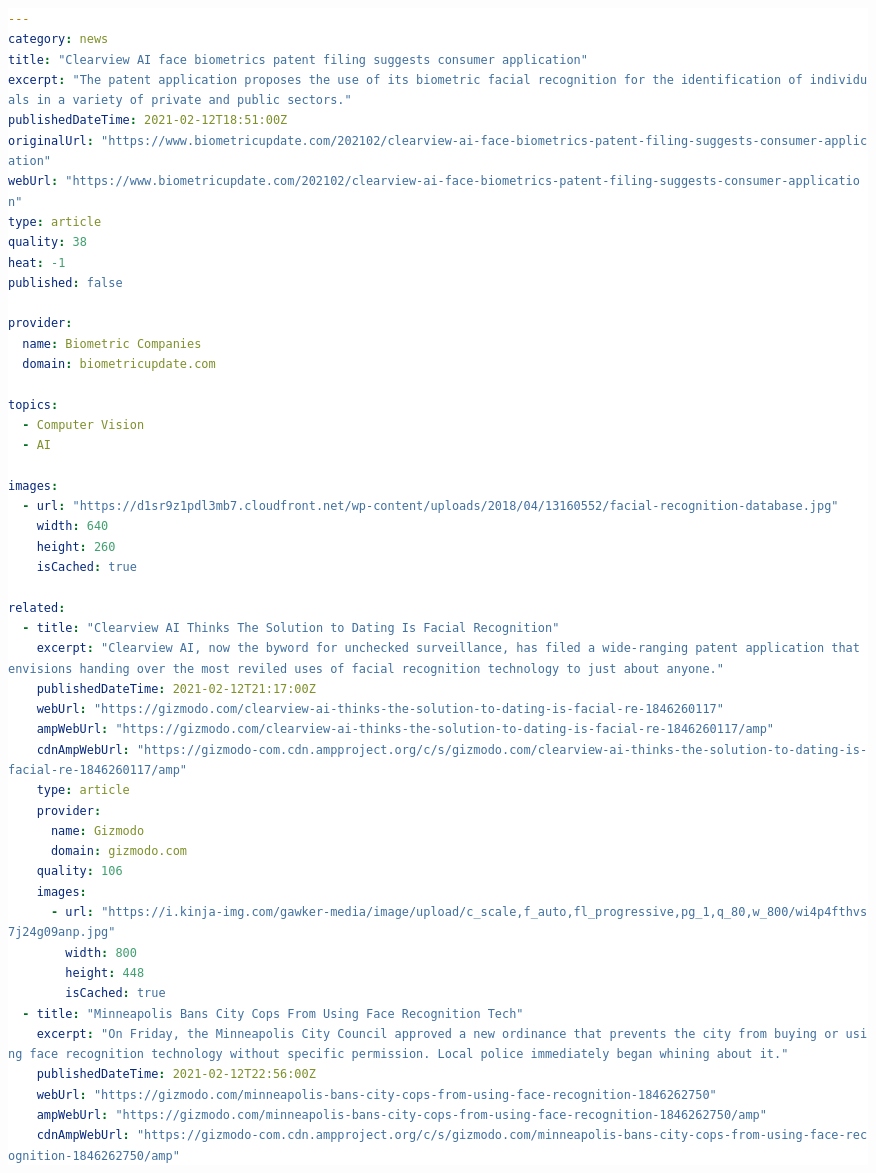 ```yaml
---
category: news
title: "Clearview AI face biometrics patent filing suggests consumer application"
excerpt: "The patent application proposes the use of its biometric facial recognition for the identification of individuals in a variety of private and public sectors."
publishedDateTime: 2021-02-12T18:51:00Z
originalUrl: "https://www.biometricupdate.com/202102/clearview-ai-face-biometrics-patent-filing-suggests-consumer-application"
webUrl: "https://www.biometricupdate.com/202102/clearview-ai-face-biometrics-patent-filing-suggests-consumer-application"
type: article
quality: 38
heat: -1
published: false

provider:
  name: Biometric Companies
  domain: biometricupdate.com

topics:
  - Computer Vision
  - AI

images:
  - url: "https://d1sr9z1pdl3mb7.cloudfront.net/wp-content/uploads/2018/04/13160552/facial-recognition-database.jpg"
    width: 640
    height: 260
    isCached: true

related:
  - title: "Clearview AI Thinks The Solution to Dating Is Facial Recognition"
    excerpt: "Clearview AI, now the byword for unchecked surveillance, has filed a wide-ranging patent application that envisions handing over the most reviled uses of facial recognition technology to just about anyone."
    publishedDateTime: 2021-02-12T21:17:00Z
    webUrl: "https://gizmodo.com/clearview-ai-thinks-the-solution-to-dating-is-facial-re-1846260117"
    ampWebUrl: "https://gizmodo.com/clearview-ai-thinks-the-solution-to-dating-is-facial-re-1846260117/amp"
    cdnAmpWebUrl: "https://gizmodo-com.cdn.ampproject.org/c/s/gizmodo.com/clearview-ai-thinks-the-solution-to-dating-is-facial-re-1846260117/amp"
    type: article
    provider:
      name: Gizmodo
      domain: gizmodo.com
    quality: 106
    images:
      - url: "https://i.kinja-img.com/gawker-media/image/upload/c_scale,f_auto,fl_progressive,pg_1,q_80,w_800/wi4p4fthvs7j24g09anp.jpg"
        width: 800
        height: 448
        isCached: true
  - title: "Minneapolis Bans City Cops From Using Face Recognition Tech"
    excerpt: "On Friday, the Minneapolis City Council approved a new ordinance that prevents the city from buying or using face recognition technology without specific permission. Local police immediately began whining about it."
    publishedDateTime: 2021-02-12T22:56:00Z
    webUrl: "https://gizmodo.com/minneapolis-bans-city-cops-from-using-face-recognition-1846262750"
    ampWebUrl: "https://gizmodo.com/minneapolis-bans-city-cops-from-using-face-recognition-1846262750/amp"
    cdnAmpWebUrl: "https://gizmodo-com.cdn.ampproject.org/c/s/gizmodo.com/minneapolis-bans-city-cops-from-using-face-recognition-1846262750/amp"
```